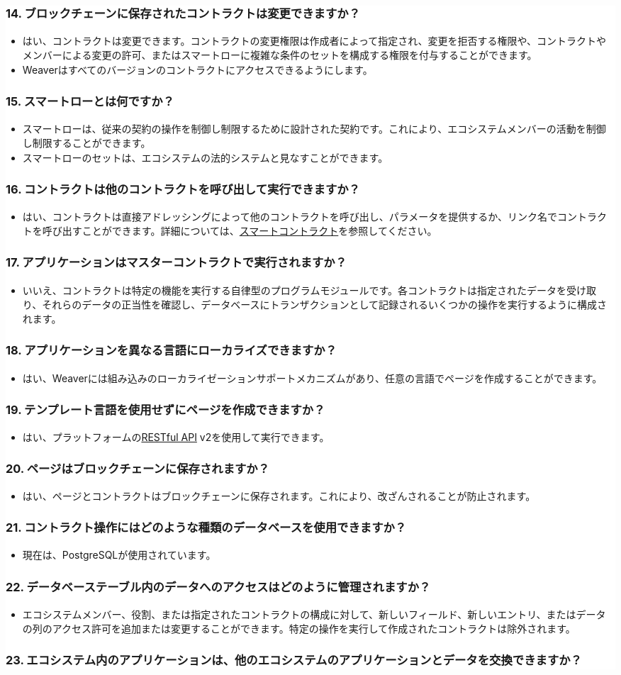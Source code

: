 ### <span id="question-14">14. ブロックチェーンに保存されたコントラクトは変更できますか？</span>

  * はい、コントラクトは変更できます。コントラクトの変更権限は作成者によって指定され、変更を拒否する権限や、コントラクトやメンバーによる変更の許可、またはスマートローに複雑な条件のセットを構成する権限を付与することができます。
  * Weaverはすべてのバージョンのコントラクトにアクセスできるようにします。


### <span id="question-15">15. スマートローとは何ですか？</span>

  * スマートローは、従来の契約の操作を制御し制限するために設計された契約です。これにより、エコシステムメンバーの活動を制御し制限することができます。
  * スマートローのセットは、エコシステムの法的システムと見なすことができます。

### <span id="question-16">16. コントラクトは他のコントラクトを呼び出して実行できますか？</span>

  * はい、コントラクトは直接アドレッシングによって他のコントラクトを呼び出し、パラメータを提供するか、リンク名でコントラクトを呼び出すことができます。詳細については、[スマートコントラクト](../topics/script.md)を参照してください。

### <span id="question-17">17. アプリケーションはマスターコントラクトで実行されますか？</span>

  * いいえ、コントラクトは特定の機能を実行する自律型のプログラムモジュールです。各コントラクトは指定されたデータを受け取り、それらのデータの正当性を確認し、データベースにトランザクションとして記録されるいくつかの操作を実行するように構成されます。

### <span id="question-18">18. アプリケーションを異なる言語にローカライズできますか？</span>

  * はい、Weaverには組み込みのローカライゼーションサポートメカニズムがあり、任意の言語でページを作成することができます。

### <span id="question-19">19. テンプレート言語を使用せずにページを作成できますか？</span>

  * はい、プラットフォームの[RESTful API](../reference/api2.md) v2を使用して実行できます。

### <span id="question-20">20. ページはブロックチェーンに保存されますか？</span>

  * はい、ページとコントラクトはブロックチェーンに保存されます。これにより、改ざんされることが防止されます。

### <span id="question-21">21. コントラクト操作にはどのような種類のデータベースを使用できますか？</span>

  * 現在は、PostgreSQLが使用されています。

### <span id="question-22">22. データベーステーブル内のデータへのアクセスはどのように管理されますか？</span>

  * エコシステムメンバー、役割、または指定されたコントラクトの構成に対して、新しいフィールド、新しいエントリ、またはデータの列のアクセス許可を追加または変更することができます。特定の操作を実行して作成されたコントラクトは除外されます。

### <span id="question-23">23. エコシステム内のアプリケーションは、他のエコシステムのアプリケーションとデータを交換できますか？</span>
